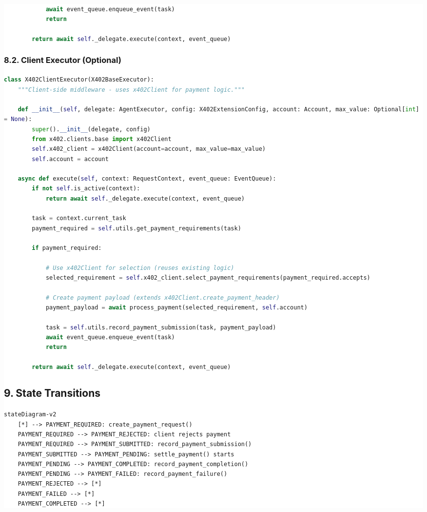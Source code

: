 ```python
            await event_queue.enqueue_event(task)
            return

        return await self._delegate.execute(context, event_queue)
```

### 8.2. Client Executor (Optional)

```python
class X402ClientExecutor(X402BaseExecutor):
    """Client-side middleware - uses x402Client for payment logic."""
    
    def __init__(self, delegate: AgentExecutor, config: X402ExtensionConfig, account: Account, max_value: Optional[int] = None):
        super().__init__(delegate, config)
        from x402.clients.base import x402Client
        self.x402_client = x402Client(account=account, max_value=max_value)
        self.account = account
    
    async def execute(self, context: RequestContext, event_queue: EventQueue):
        if not self.is_active(context):
            return await self._delegate.execute(context, event_queue)

        task = context.current_task
        payment_required = self.utils.get_payment_requirements(task)
        
        if payment_required:
            
            # Use x402Client for selection (reuses existing logic)
            selected_requirement = self.x402_client.select_payment_requirements(payment_required.accepts)
            
            # Create payment payload (extends x402Client.create_payment_header)
            payment_payload = await process_payment(selected_requirement, self.account)
            
            task = self.utils.record_payment_submission(task, payment_payload)
            await event_queue.enqueue_event(task)
            return

        return await self._delegate.execute(context, event_queue)
```

## 9. State Transitions

```mermaid
stateDiagram-v2
    [*] --> PAYMENT_REQUIRED: create_payment_request()
    PAYMENT_REQUIRED --> PAYMENT_REJECTED: client rejects payment
    PAYMENT_REQUIRED --> PAYMENT_SUBMITTED: record_payment_submission()
    PAYMENT_SUBMITTED --> PAYMENT_PENDING: settle_payment() starts
    PAYMENT_PENDING --> PAYMENT_COMPLETED: record_payment_completion()
    PAYMENT_PENDING --> PAYMENT_FAILED: record_payment_failure()
    PAYMENT_REJECTED --> [*]
    PAYMENT_FAILED --> [*]
    PAYMENT_COMPLETED --> [*]
```
